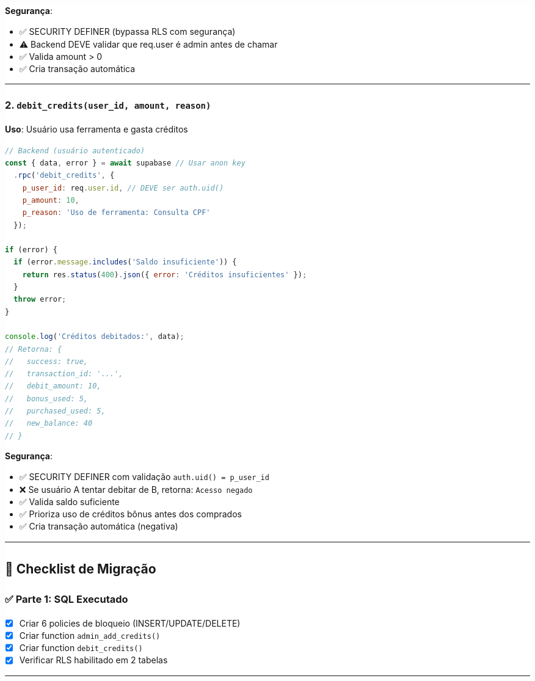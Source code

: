 ```javascript
```

**Segurança**:
- ✅ SECURITY DEFINER (bypassa RLS com segurança)
- ⚠️ Backend DEVE validar que req.user é admin antes de chamar
- ✅ Valida amount > 0
- ✅ Cria transação automática

---

### 2. `debit_credits(user_id, amount, reason)`
**Uso**: Usuário usa ferramenta e gasta créditos

```javascript
// Backend (usuário autenticado)
const { data, error } = await supabase // Usar anon key
  .rpc('debit_credits', {
    p_user_id: req.user.id, // DEVE ser auth.uid()
    p_amount: 10,
    p_reason: 'Uso de ferramenta: Consulta CPF'
  });

if (error) {
  if (error.message.includes('Saldo insuficiente')) {
    return res.status(400).json({ error: 'Créditos insuficientes' });
  }
  throw error;
}

console.log('Créditos debitados:', data);
// Retorna: {
//   success: true,
//   transaction_id: '...',
//   debit_amount: 10,
//   bonus_used: 5,
//   purchased_used: 5,
//   new_balance: 40
// }
```

**Segurança**:
- ✅ SECURITY DEFINER com validação `auth.uid() = p_user_id`
- ❌ Se usuário A tentar debitar de B, retorna: `Acesso negado`
- ✅ Valida saldo suficiente
- ✅ Prioriza uso de créditos bônus antes dos comprados
- ✅ Cria transação automática (negativa)

---

## 📝 Checklist de Migração

### ✅ **Parte 1: SQL Executado**
- [x] Criar 6 policies de bloqueio (INSERT/UPDATE/DELETE)
- [x] Criar function `admin_add_credits()`
- [x] Criar function `debit_credits()`
- [x] Verificar RLS habilitado em 2 tabelas

---